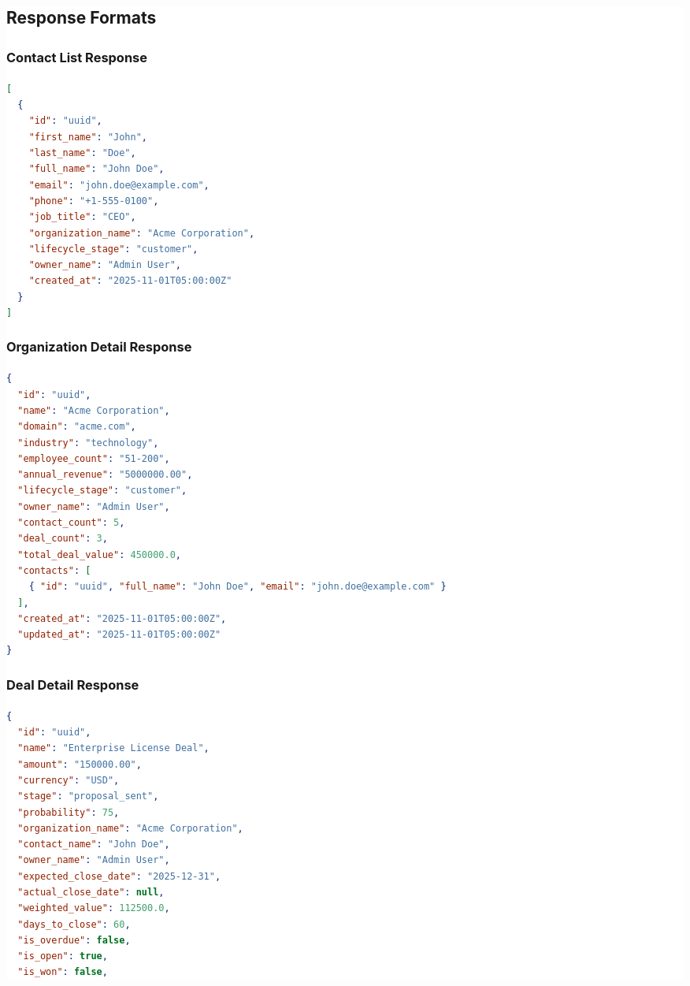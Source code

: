 
## Response Formats

### Contact List Response
```json
[
  {
    "id": "uuid",
    "first_name": "John",
    "last_name": "Doe",
    "full_name": "John Doe",
    "email": "john.doe@example.com",
    "phone": "+1-555-0100",
    "job_title": "CEO",
    "organization_name": "Acme Corporation",
    "lifecycle_stage": "customer",
    "owner_name": "Admin User",
    "created_at": "2025-11-01T05:00:00Z"
  }
]
```

### Organization Detail Response
```json
{
  "id": "uuid",
  "name": "Acme Corporation",
  "domain": "acme.com",
  "industry": "technology",
  "employee_count": "51-200",
  "annual_revenue": "5000000.00",
  "lifecycle_stage": "customer",
  "owner_name": "Admin User",
  "contact_count": 5,
  "deal_count": 3,
  "total_deal_value": 450000.0,
  "contacts": [
    { "id": "uuid", "full_name": "John Doe", "email": "john.doe@example.com" }
  ],
  "created_at": "2025-11-01T05:00:00Z",
  "updated_at": "2025-11-01T05:00:00Z"
}
```

### Deal Detail Response
```json
{
  "id": "uuid",
  "name": "Enterprise License Deal",
  "amount": "150000.00",
  "currency": "USD",
  "stage": "proposal_sent",
  "probability": 75,
  "organization_name": "Acme Corporation",
  "contact_name": "John Doe",
  "owner_name": "Admin User",
  "expected_close_date": "2025-12-31",
  "actual_close_date": null,
  "weighted_value": 112500.0,
  "days_to_close": 60,
  "is_overdue": false,
  "is_open": true,
  "is_won": false,
```